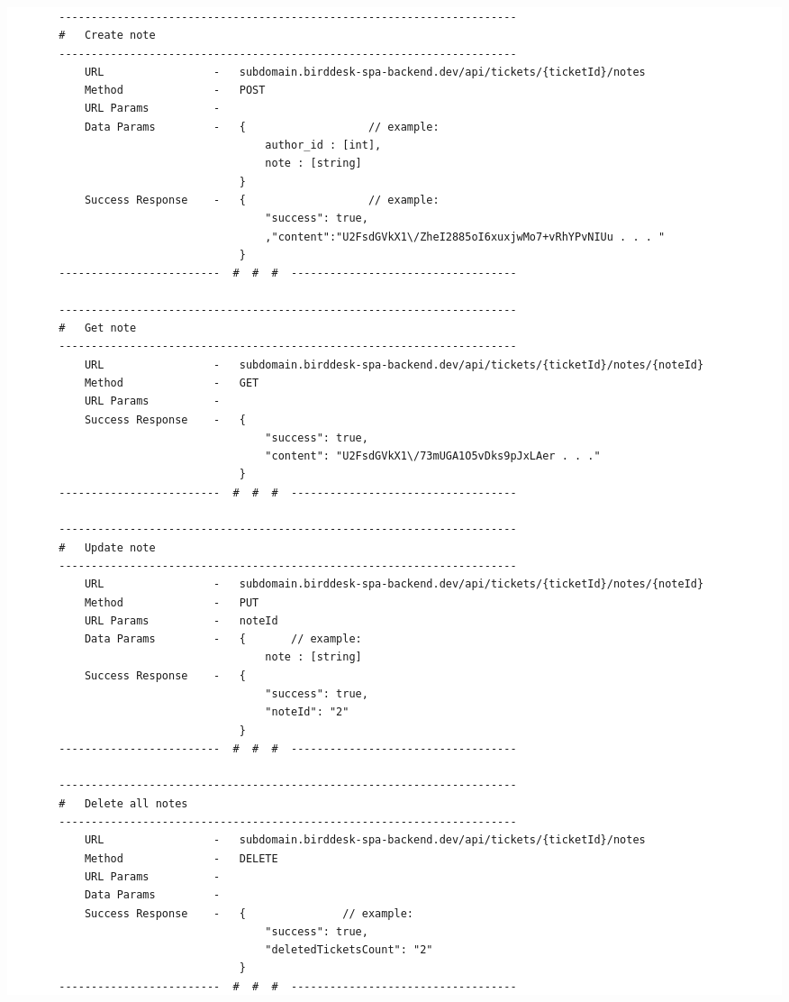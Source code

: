             -----------------------------------------------------------------------
            #   Create note
            -----------------------------------------------------------------------
                URL                 -   subdomain.birddesk-spa-backend.dev/api/tickets/{ticketId}/notes
                Method              -   POST
                URL Params          -
                Data Params         -   {                   // example:
                                            author_id : [int],
                                            note : [string]
                                        }
                Success Response    -   {                   // example:
                                            "success": true,
                                            ,"content":"U2FsdGVkX1\/ZheI2885oI6xuxjwMo7+vRhYPvNIUu . . . "
                                        }
            -------------------------  #  #  #  -----------------------------------

            -----------------------------------------------------------------------
            #   Get note
            -----------------------------------------------------------------------
                URL                 -   subdomain.birddesk-spa-backend.dev/api/tickets/{ticketId}/notes/{noteId}
                Method              -   GET
                URL Params          -
                Success Response    -   {
                                            "success": true,
                                            "content": "U2FsdGVkX1\/73mUGA1O5vDks9pJxLAer . . ."
                                        }
            -------------------------  #  #  #  -----------------------------------

            -----------------------------------------------------------------------
            #   Update note
            -----------------------------------------------------------------------
                URL                 -   subdomain.birddesk-spa-backend.dev/api/tickets/{ticketId}/notes/{noteId}
                Method              -   PUT
                URL Params          -   noteId
                Data Params         -   {       // example:
                                            note : [string]
                Success Response    -   {
                                            "success": true,
                                            "noteId": "2"
                                        }
            -------------------------  #  #  #  -----------------------------------

            -----------------------------------------------------------------------
            #   Delete all notes
            -----------------------------------------------------------------------
                URL                 -   subdomain.birddesk-spa-backend.dev/api/tickets/{ticketId}/notes
                Method              -   DELETE
                URL Params          -
                Data Params         -
                Success Response    -   {               // example:
                                            "success": true,
                                            "deletedTicketsCount": "2"
                                        }
            -------------------------  #  #  #  -----------------------------------
